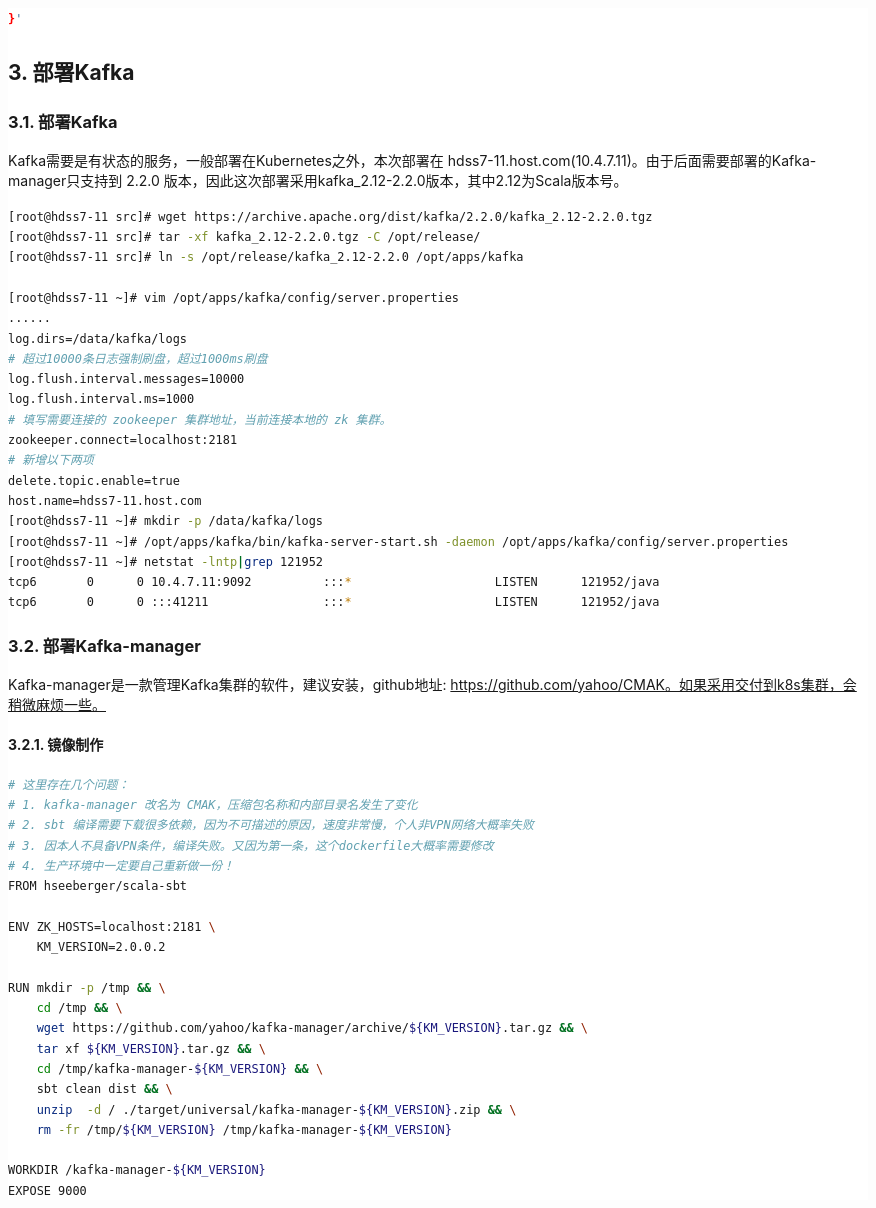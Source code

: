 ```bash
}'
```



## 3. 部署Kafka

### 3.1. 部署Kafka

Kafka需要是有状态的服务，一般部署在Kubernetes之外，本次部署在 hdss7-11.host.com(10.4.7.11)。由于后面需要部署的Kafka-manager只支持到 2.2.0 版本，因此这次部署采用kafka_2.12-2.2.0版本，其中2.12为Scala版本号。

```bash
[root@hdss7-11 src]# wget https://archive.apache.org/dist/kafka/2.2.0/kafka_2.12-2.2.0.tgz
[root@hdss7-11 src]# tar -xf kafka_2.12-2.2.0.tgz -C /opt/release/
[root@hdss7-11 src]# ln -s /opt/release/kafka_2.12-2.2.0 /opt/apps/kafka

[root@hdss7-11 ~]# vim /opt/apps/kafka/config/server.properties
......
log.dirs=/data/kafka/logs
# 超过10000条日志强制刷盘，超过1000ms刷盘
log.flush.interval.messages=10000
log.flush.interval.ms=1000
# 填写需要连接的 zookeeper 集群地址，当前连接本地的 zk 集群。
zookeeper.connect=localhost:2181
# 新增以下两项
delete.topic.enable=true
host.name=hdss7-11.host.com
[root@hdss7-11 ~]# mkdir -p /data/kafka/logs
[root@hdss7-11 ~]# /opt/apps/kafka/bin/kafka-server-start.sh -daemon /opt/apps/kafka/config/server.properties
[root@hdss7-11 ~]# netstat -lntp|grep 121952
tcp6       0      0 10.4.7.11:9092          :::*                    LISTEN      121952/java         
tcp6       0      0 :::41211                :::*                    LISTEN      121952/java
```

### 3.2. 部署Kafka-manager

Kafka-manager是一款管理Kafka集群的软件，建议安装，github地址: https://github.com/yahoo/CMAK。如果采用交付到k8s集群，会稍微麻烦一些。

#### 3.2.1. 镜像制作

```bash
# 这里存在几个问题：
# 1. kafka-manager 改名为 CMAK，压缩包名称和内部目录名发生了变化
# 2. sbt 编译需要下载很多依赖，因为不可描述的原因，速度非常慢，个人非VPN网络大概率失败
# 3. 因本人不具备VPN条件，编译失败。又因为第一条，这个dockerfile大概率需要修改
# 4. 生产环境中一定要自己重新做一份！
FROM hseeberger/scala-sbt

ENV ZK_HOSTS=localhost:2181 \
    KM_VERSION=2.0.0.2

RUN mkdir -p /tmp && \
    cd /tmp && \
    wget https://github.com/yahoo/kafka-manager/archive/${KM_VERSION}.tar.gz && \
    tar xf ${KM_VERSION}.tar.gz && \
    cd /tmp/kafka-manager-${KM_VERSION} && \
    sbt clean dist && \
    unzip  -d / ./target/universal/kafka-manager-${KM_VERSION}.zip && \
    rm -fr /tmp/${KM_VERSION} /tmp/kafka-manager-${KM_VERSION}

WORKDIR /kafka-manager-${KM_VERSION}
EXPOSE 9000
```